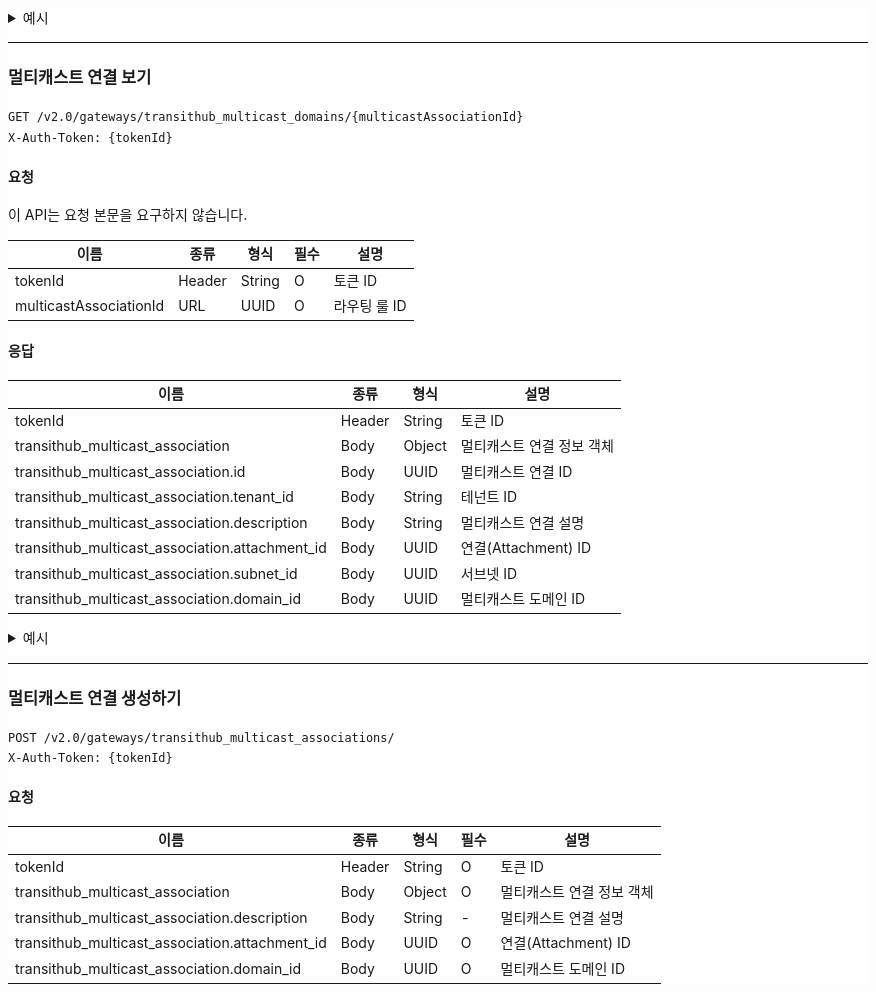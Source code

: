 
<details><summary>예시</summary></details>


---
### 멀티캐스트 연결 보기

```
GET /v2.0/gateways/transithub_multicast_domains/{multicastAssociationId}
X-Auth-Token: {tokenId}
```

#### 요청
이 API는 요청 본문을 요구하지 않습니다.

| 이름 | 종류 | 형식 | 필수 | 설명 |
|---|---|---|---|---|
| tokenId | Header | String | O | 토큰 ID |
| multicastAssociationId | URL | UUID | O | 라우팅 룰 ID |

#### 응답

| 이름 | 종류 | 형식 | 설명 |
|---|---|---|---|
| tokenId | Header | String | 토큰 ID |
| transithub_multicast_association | Body | Object | 멀티캐스트 연결 정보 객체 |
| transithub_multicast_association.id | Body | UUID | 멀티캐스트 연결 ID |
| transithub_multicast_association.tenant_id | Body | String | 테넌트 ID |
| transithub_multicast_association.description | Body | String | 멀티캐스트 연결 설명 |
| transithub_multicast_association.attachment_id | Body | UUID | 연결(Attachment) ID |
| transithub_multicast_association.subnet_id | Body | UUID | 서브넷 ID |
| transithub_multicast_association.domain_id | Body | UUID | 멀티캐스트 도메인 ID |

<details><summary>예시</summary></details>


---
### 멀티캐스트 연결 생성하기

```
POST /v2.0/gateways/transithub_multicast_associations/
X-Auth-Token: {tokenId}
```

#### 요청

| 이름 | 종류 | 형식 | 필수 | 설명 |
|---|---|---|---|---|
| tokenId | Header | String | O | 토큰 ID |
| transithub_multicast_association | Body | Object | O | 멀티캐스트 연결 정보 객체 |
| transithub_multicast_association.description | Body | String | - | 멀티캐스트 연결 설명 |
| transithub_multicast_association.attachment_id | Body | UUID | O | 연결(Attachment) ID |
| transithub_multicast_association.domain_id | Body | UUID | O | 멀티캐스트 도메인 ID |
